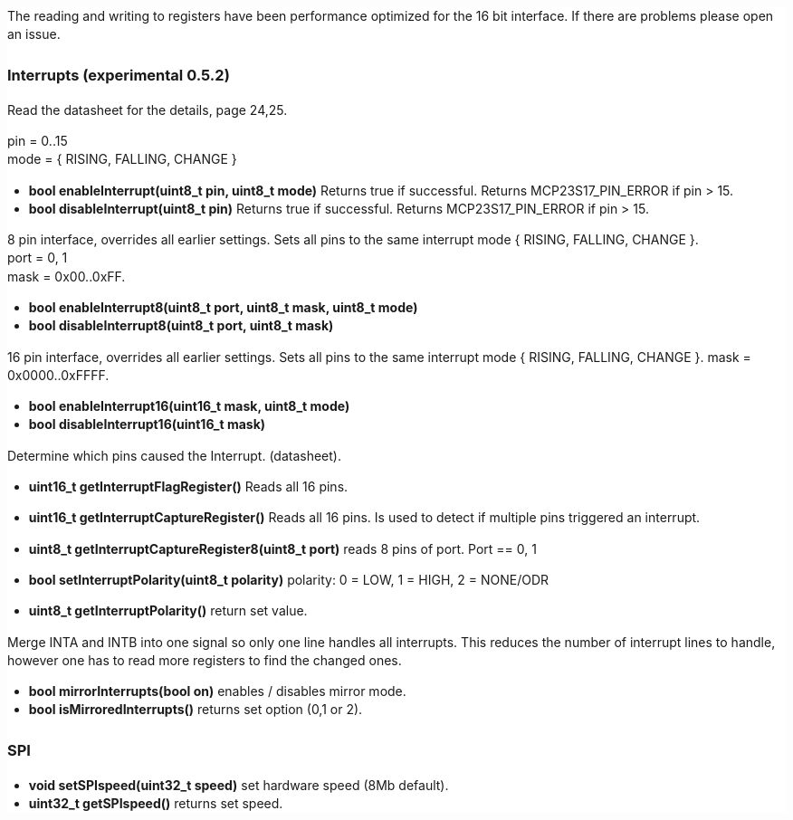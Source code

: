 The reading and writing to registers have been performance optimized for the 16 bit interface.
If there are problems please open an issue.


### Interrupts (experimental 0.5.2)

Read the datasheet for the details, page 24,25.  

pin = 0..15  
mode = { RISING, FALLING, CHANGE }  
- **bool enableInterrupt(uint8_t pin, uint8_t mode)** 
Returns true if successful.
Returns MCP23S17_PIN_ERROR if pin > 15.
- **bool disableInterrupt(uint8_t pin)**
Returns true if successful.
Returns MCP23S17_PIN_ERROR if pin > 15.


8 pin interface, overrides all earlier settings. 
Sets all pins to the same interrupt mode { RISING, FALLING, CHANGE }.  
port = 0, 1  
mask = 0x00..0xFF.
- **bool enableInterrupt8(uint8_t port, uint8_t mask, uint8_t mode)**
- **bool disableInterrupt8(uint8_t port, uint8_t mask)** 


16 pin interface, overrides all earlier settings. 
Sets all pins to the same interrupt mode { RISING, FALLING, CHANGE }.
mask = 0x0000..0xFFFF.
- **bool enableInterrupt16(uint16_t mask, uint8_t mode)**
- **bool disableInterrupt16(uint16_t mask)**


Determine which pins caused the Interrupt. (datasheet).
- **uint16_t getInterruptFlagRegister()** Reads all 16 pins.
- **uint16_t getInterruptCaptureRegister()** Reads all 16 pins.
Is used to detect if multiple pins triggered an interrupt.
- **uint8_t getInterruptCaptureRegister8(uint8_t port)** reads 8 pins of port.
Port == 0, 1

- **bool setInterruptPolarity(uint8_t polarity)** polarity: 0 = LOW, 1 = HIGH, 2 = NONE/ODR
- **uint8_t getInterruptPolarity()** return set value.


Merge INTA and INTB into one signal so only one line handles all interrupts.
This reduces the number of interrupt lines to handle, however one has 
to read more registers to find the changed ones.

- **bool mirrorInterrupts(bool on)** enables / disables mirror mode.
- **bool isMirroredInterrupts()** returns set option (0,1 or 2).


### SPI

- **void setSPIspeed(uint32_t speed)** set hardware speed (8Mb default).
- **uint32_t getSPIspeed()** returns set speed.

